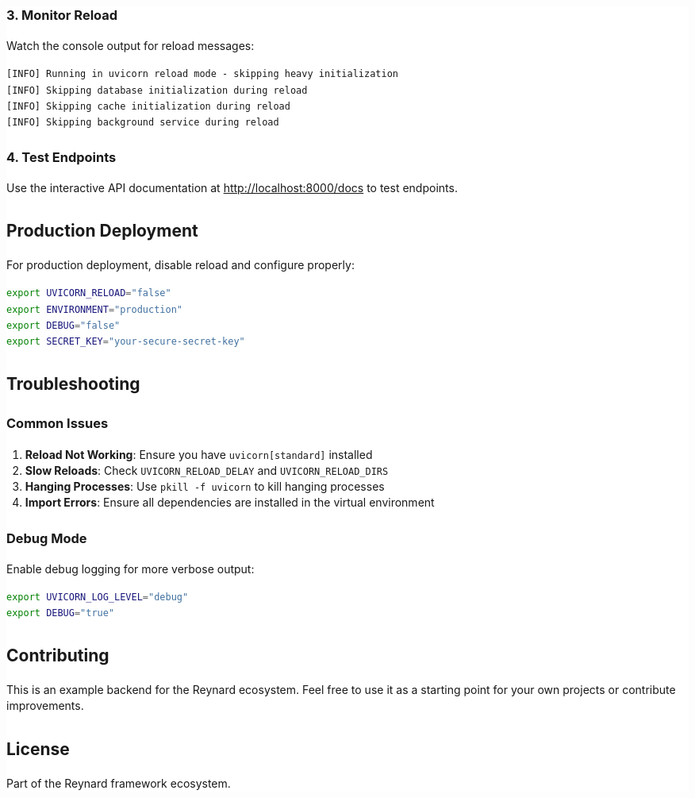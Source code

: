 ### 3. Monitor Reload

Watch the console output for reload messages:

```text
[INFO] Running in uvicorn reload mode - skipping heavy initialization
[INFO] Skipping database initialization during reload
[INFO] Skipping cache initialization during reload
[INFO] Skipping background service during reload
```

### 4. Test Endpoints

Use the interactive API documentation at <http://localhost:8000/docs> to test endpoints.

## Production Deployment

For production deployment, disable reload and configure properly:

```bash
export UVICORN_RELOAD="false"
export ENVIRONMENT="production"
export DEBUG="false"
export SECRET_KEY="your-secure-secret-key"
```

## Troubleshooting

### Common Issues

1. **Reload Not Working**: Ensure you have `uvicorn[standard]` installed
2. **Slow Reloads**: Check `UVICORN_RELOAD_DELAY` and `UVICORN_RELOAD_DIRS`
3. **Hanging Processes**: Use `pkill -f uvicorn` to kill hanging processes
4. **Import Errors**: Ensure all dependencies are installed in the virtual environment

### Debug Mode

Enable debug logging for more verbose output:

```bash
export UVICORN_LOG_LEVEL="debug"
export DEBUG="true"
```

## Contributing

This is an example backend for the Reynard ecosystem. Feel free to use it as a starting point for your own projects or
contribute improvements.

## License

Part of the Reynard framework ecosystem.
